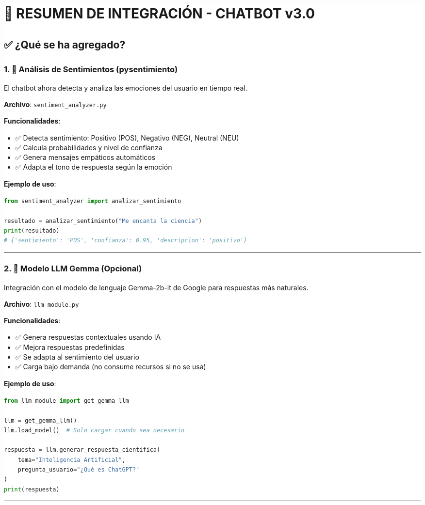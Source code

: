 # 🎉 RESUMEN DE INTEGRACIÓN - CHATBOT v3.0

## ✅ ¿Qué se ha agregado?

### 1. 🧠 **Análisis de Sentimientos (pysentimiento)**
El chatbot ahora detecta y analiza las emociones del usuario en tiempo real.

**Archivo**: `sentiment_analyzer.py`

**Funcionalidades**:
- ✅ Detecta sentimiento: Positivo (POS), Negativo (NEG), Neutral (NEU)
- ✅ Calcula probabilidades y nivel de confianza
- ✅ Genera mensajes empáticos automáticos
- ✅ Adapta el tono de respuesta según la emoción

**Ejemplo de uso**:
```python
from sentiment_analyzer import analizar_sentimiento

resultado = analizar_sentimiento("Me encanta la ciencia")
print(resultado)
# {'sentimiento': 'POS', 'confianza': 0.95, 'descripcion': 'positivo'}
```

---

### 2. 🤖 **Modelo LLM Gemma (Opcional)**
Integración con el modelo de lenguaje Gemma-2b-it de Google para respuestas más naturales.

**Archivo**: `llm_module.py`

**Funcionalidades**:
- ✅ Genera respuestas contextuales usando IA
- ✅ Mejora respuestas predefinidas
- ✅ Se adapta al sentimiento del usuario
- ✅ Carga bajo demanda (no consume recursos si no se usa)

**Ejemplo de uso**:
```python
from llm_module import get_gemma_llm

llm = get_gemma_llm()
llm.load_model()  # Solo cargar cuando sea necesario

respuesta = llm.generar_respuesta_cientifica(
    tema="Inteligencia Artificial",
    pregunta_usuario="¿Qué es ChatGPT?"
)
print(respuesta)
```

---
